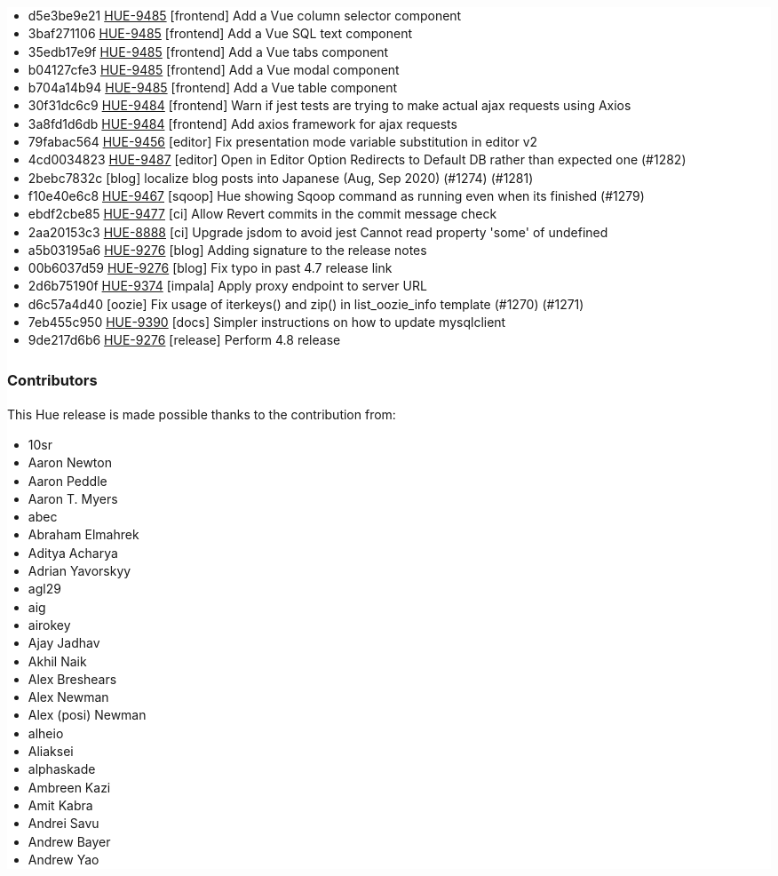 * d5e3be9e21 [HUE-9485](https://issues.cloudera.org/browse/HUE-9485) [frontend] Add a Vue column selector component
* 3baf271106 [HUE-9485](https://issues.cloudera.org/browse/HUE-9485) [frontend] Add a Vue SQL text component
* 35edb17e9f [HUE-9485](https://issues.cloudera.org/browse/HUE-9485) [frontend] Add a Vue tabs component
* b04127cfe3 [HUE-9485](https://issues.cloudera.org/browse/HUE-9485) [frontend] Add a Vue modal component
* b704a14b94 [HUE-9485](https://issues.cloudera.org/browse/HUE-9485) [frontend] Add a Vue table component
* 30f31dc6c9 [HUE-9484](https://issues.cloudera.org/browse/HUE-9484) [frontend] Warn if jest tests are trying to make actual ajax requests using Axios
* 3a8fd1d6db [HUE-9484](https://issues.cloudera.org/browse/HUE-9484) [frontend] Add axios framework for ajax requests
* 79fabac564 [HUE-9456](https://issues.cloudera.org/browse/HUE-9456) [editor] Fix presentation mode variable substitution in editor v2
* 4cd0034823 [HUE-9487](https://issues.cloudera.org/browse/HUE-9487) [editor] Open in Editor Option Redirects to Default DB rather than expected one (#1282)
* 2bebc7832c [blog] localize blog posts into Japanese (Aug, Sep 2020) (#1274) (#1281)
* f10e40e6c8 [HUE-9467](https://issues.cloudera.org/browse/HUE-9467) [sqoop] Hue showing Sqoop command as running even when its finished (#1279)
* ebdf2cbe85 [HUE-9477](https://issues.cloudera.org/browse/HUE-9477) [ci] Allow Revert commits in the commit message check
* 2aa20153c3 [HUE-8888](https://issues.cloudera.org/browse/HUE-8888) [ci] Upgrade jsdom to avoid jest Cannot read property 'some' of undefined
* a5b03195a6 [HUE-9276](https://issues.cloudera.org/browse/HUE-9276) [blog] Adding signature to the release notes
* 00b6037d59 [HUE-9276](https://issues.cloudera.org/browse/HUE-9276) [blog] Fix typo in past 4.7 release link
* 2d6b75190f [HUE-9374](https://issues.cloudera.org/browse/HUE-9374) [impala] Apply proxy endpoint to server URL
* d6c57a4d40 [oozie] Fix usage of iterkeys() and zip() in list_oozie_info template (#1270) (#1271)
* 7eb455c950 [HUE-9390](https://issues.cloudera.org/browse/HUE-9390) [docs] Simpler instructions on how to update mysqlclient
* 9de217d6b6 [HUE-9276](https://issues.cloudera.org/browse/HUE-9276) [release] Perform 4.8 release

### Contributors

This Hue release is made possible thanks to the contribution from:

* 10sr
* Aaron Newton
* Aaron Peddle
* Aaron T. Myers
* abec
* Abraham Elmahrek
* Aditya Acharya
* Adrian Yavorskyy
* agl29
* aig
* airokey
* Ajay Jadhav
* Akhil Naik
* Alex Breshears
* Alex Newman
* Alex (posi) Newman
* alheio
* Aliaksei
* alphaskade
* Ambreen Kazi
* Amit Kabra
* Andrei Savu
* Andrew Bayer
* Andrew Yao